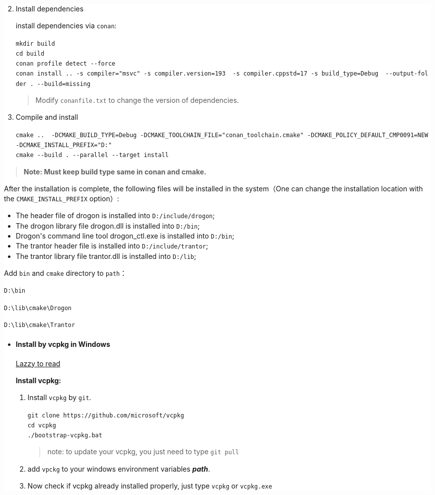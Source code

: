   2. Install dependencies

     install dependencies via `conan`:

      ```dos
      mkdir build
      cd build
      conan profile detect --force
      conan install .. -s compiler="msvc" -s compiler.version=193  -s compiler.cppstd=17 -s build_type=Debug  --output-folder . --build=missing
      ```

      > Modify `conanfile.txt` to change the version of dependencies.

  3. Compile and install
      ```dos
      cmake ..  -DCMAKE_BUILD_TYPE=Debug -DCMAKE_TOOLCHAIN_FILE="conan_toolchain.cmake" -DCMAKE_POLICY_DEFAULT_CMP0091=NEW -DCMAKE_INSTALL_PREFIX="D:"
      cmake --build . --parallel --target install
      ```

  > **Note: Must keep build type same in conan and cmake.**

  After the installation is complete, the following files will be installed in the system（One can change the installation location with the `CMAKE_INSTALL_PREFIX` option）:

  * The header file of drogon is installed into `D:/include/drogon`;
  * The drogon library file drogon.dll is installed into `D:/bin`;
  * Drogon's command line tool drogon_ctl.exe is installed into `D:/bin`;
  * The trantor header file is installed into `D:/include/trantor`;
  * The trantor library file trantor.dll is installed into `D:/lib`;

  Add `bin` and `cmake` directory to `path`：
  ```
  D:\bin
  ```
  ```
  D:\lib\cmake\Drogon
  ```
  ```
  D:\lib\cmake\Trantor
  ```
* #### Install by vcpkg in Windows
  
  [Lazzy to read](https://www.youtube.com/watch?v=0ojHvu0Is6A)

  **Install vcpkg:**

  1. Install `vcpkg` by `git`.
  
     ```
     git clone https://github.com/microsoft/vcpkg
     cd vcpkg
     ./bootstrap-vcpkg.bat
     ```

     > note: to update your vcpkg, you just need to type `git pull`

  2. add `vpckg` to your windows environment variables **_path_**.
  3. Now check if vcpkg already installed properly, just type `vcpkg` or `vcpkg.exe`
